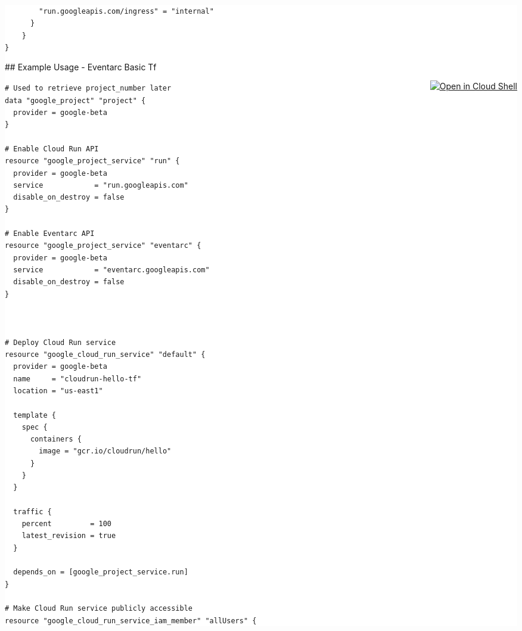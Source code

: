 ```hcl
        "run.googleapis.com/ingress" = "internal"
      }
    }
}
```
<div class = "oics-button" style="float: right; margin: 0 0 -15px">
  <a href="https://console.cloud.google.com/cloudshell/open?cloudshell_git_repo=https%3A%2F%2Fgithub.com%2Fterraform-google-modules%2Fdocs-examples.git&cloudshell_working_dir=eventarc_basic_tf&cloudshell_image=gcr.io%2Fgraphite-cloud-shell-images%2Fterraform%3Alatest&open_in_editor=main.tf&cloudshell_print=.%2Fmotd&cloudshell_tutorial=.%2Ftutorial.md" target="_blank">
    <img alt="Open in Cloud Shell" src="//gstatic.com/cloudssh/images/open-btn.svg" style="max-height: 44px; margin: 32px auto; max-width: 100%;">
  </a>
</div>
## Example Usage - Eventarc Basic Tf


```hcl
# Used to retrieve project_number later
data "google_project" "project" {
  provider = google-beta
}
        
# Enable Cloud Run API
resource "google_project_service" "run" {
  provider = google-beta
  service            = "run.googleapis.com"
  disable_on_destroy = false
}
    
# Enable Eventarc API
resource "google_project_service" "eventarc" {
  provider = google-beta
  service            = "eventarc.googleapis.com"
  disable_on_destroy = false
}


  
# Deploy Cloud Run service
resource "google_cloud_run_service" "default" {
  provider = google-beta
  name     = "cloudrun-hello-tf"
  location = "us-east1"

  template {
    spec {
      containers {
        image = "gcr.io/cloudrun/hello"
      }
    }
  }
  
  traffic {
    percent         = 100
    latest_revision = true
  }
  
  depends_on = [google_project_service.run]
}
      
# Make Cloud Run service publicly accessible
resource "google_cloud_run_service_iam_member" "allUsers" {
```